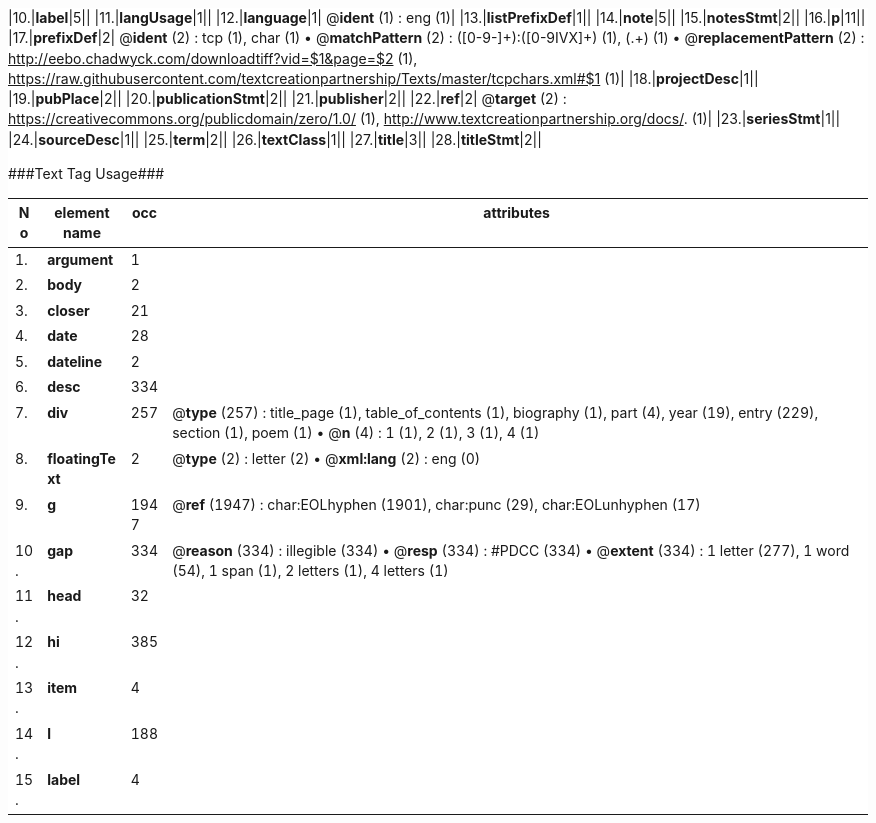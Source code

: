 |10.|__label__|5||
|11.|__langUsage__|1||
|12.|__language__|1| @__ident__ (1) : eng (1)|
|13.|__listPrefixDef__|1||
|14.|__note__|5||
|15.|__notesStmt__|2||
|16.|__p__|11||
|17.|__prefixDef__|2| @__ident__ (2) : tcp (1), char (1)  •  @__matchPattern__ (2) : ([0-9\-]+):([0-9IVX]+) (1), (.+) (1)  •  @__replacementPattern__ (2) : http://eebo.chadwyck.com/downloadtiff?vid=$1&page=$2 (1), https://raw.githubusercontent.com/textcreationpartnership/Texts/master/tcpchars.xml#$1 (1)|
|18.|__projectDesc__|1||
|19.|__pubPlace__|2||
|20.|__publicationStmt__|2||
|21.|__publisher__|2||
|22.|__ref__|2| @__target__ (2) : https://creativecommons.org/publicdomain/zero/1.0/ (1), http://www.textcreationpartnership.org/docs/. (1)|
|23.|__seriesStmt__|1||
|24.|__sourceDesc__|1||
|25.|__term__|2||
|26.|__textClass__|1||
|27.|__title__|3||
|28.|__titleStmt__|2||


###Text Tag Usage###

|No|element name|occ|attributes|
|---|---|---|---|
|1.|__argument__|1||
|2.|__body__|2||
|3.|__closer__|21||
|4.|__date__|28||
|5.|__dateline__|2||
|6.|__desc__|334||
|7.|__div__|257| @__type__ (257) : title_page (1), table_of_contents (1), biography (1), part (4), year (19), entry (229), section (1), poem (1)  •  @__n__ (4) : 1 (1), 2 (1), 3 (1), 4 (1)|
|8.|__floatingText__|2| @__type__ (2) : letter (2)  •  @__xml:lang__ (2) : eng (0)|
|9.|__g__|1947| @__ref__ (1947) : char:EOLhyphen (1901), char:punc (29), char:EOLunhyphen (17)|
|10.|__gap__|334| @__reason__ (334) : illegible (334)  •  @__resp__ (334) : #PDCC (334)  •  @__extent__ (334) : 1 letter (277), 1 word (54), 1 span (1), 2 letters (1), 4 letters (1)|
|11.|__head__|32||
|12.|__hi__|385||
|13.|__item__|4||
|14.|__l__|188||
|15.|__label__|4||